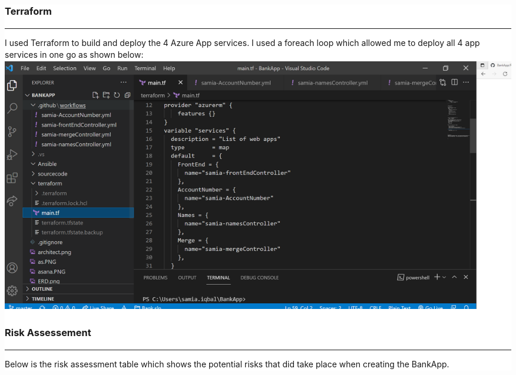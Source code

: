 ### Terraform
_________________________________________________________________________

I used Terraform to build and deploy the 4 Azure App services. I used a foreach loop which allowed me to deploy all 4 app services in one go as shown below:
![terra](terra.PNG)

### Risk Assessement 
____________________________________________________________________________

Below is the risk assessment table which shows the potential risks that did take place when creating the BankApp. 